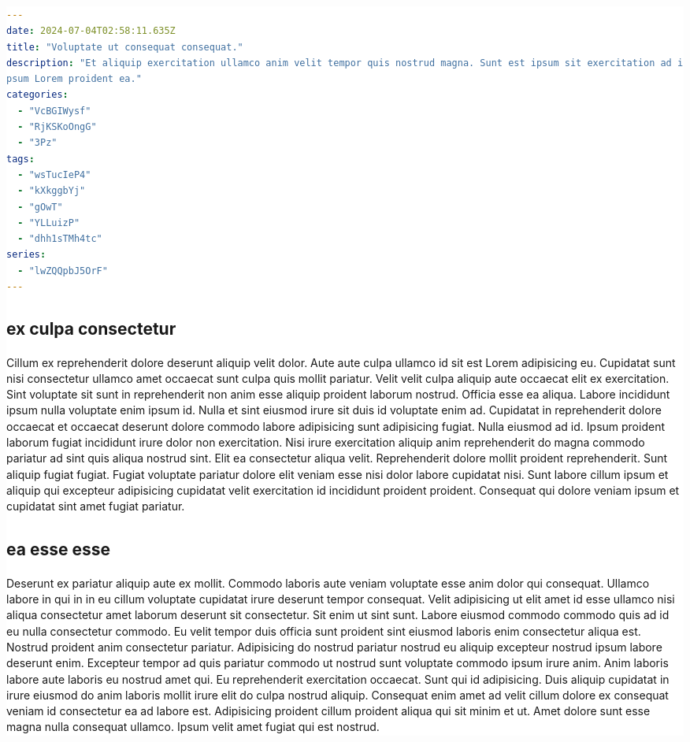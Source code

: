 ```yaml
---
date: 2024-07-04T02:58:11.635Z
title: "Voluptate ut consequat consequat."
description: "Et aliquip exercitation ullamco anim velit tempor quis nostrud magna. Sunt est ipsum sit exercitation ad ipsum Lorem proident ea."
categories:
  - "VcBGIWysf"
  - "RjKSKoOngG"
  - "3Pz"
tags:
  - "wsTucIeP4"
  - "kXkggbYj"
  - "gOwT"
  - "YLLuizP"
  - "dhh1sTMh4tc"
series:
  - "lwZQQpbJ5OrF"
---
```



## ex culpa consectetur

Cillum ex reprehenderit dolore deserunt aliquip velit dolor. Aute aute culpa ullamco id sit est Lorem adipisicing eu. Cupidatat sunt nisi consectetur ullamco amet occaecat sunt culpa quis mollit pariatur. Velit velit culpa aliquip aute occaecat elit ex exercitation. Sint voluptate sit sunt in reprehenderit non anim esse aliquip proident laborum nostrud. Officia esse ea aliqua. Labore incididunt ipsum nulla voluptate enim ipsum id.
Nulla et sint eiusmod irure sit duis id voluptate enim ad. Cupidatat in reprehenderit dolore occaecat et occaecat deserunt dolore commodo labore adipisicing sunt adipisicing fugiat. Nulla eiusmod ad id. Ipsum proident laborum fugiat incididunt irure dolor non exercitation. Nisi irure exercitation aliquip anim reprehenderit do magna commodo pariatur ad sint quis aliqua nostrud sint.
Elit ea consectetur aliqua velit. Reprehenderit dolore mollit proident reprehenderit. Sunt aliquip fugiat fugiat. Fugiat voluptate pariatur dolore elit veniam esse nisi dolor labore cupidatat nisi. Sunt labore cillum ipsum et aliquip qui excepteur adipisicing cupidatat velit exercitation id incididunt proident proident. Consequat qui dolore veniam ipsum et cupidatat sint amet fugiat pariatur.

## ea esse esse

Deserunt ex pariatur aliquip aute ex mollit. Commodo laboris aute veniam voluptate esse anim dolor qui consequat. Ullamco labore in qui in in eu cillum voluptate cupidatat irure deserunt tempor consequat. Velit adipisicing ut elit amet id esse ullamco nisi aliqua consectetur amet laborum deserunt sit consectetur. Sit enim ut sint sunt. Labore eiusmod commodo commodo quis ad id eu nulla consectetur commodo. Eu velit tempor duis officia sunt proident sint eiusmod laboris enim consectetur aliqua est.
Nostrud proident anim consectetur pariatur. Adipisicing do nostrud pariatur nostrud eu aliquip excepteur nostrud ipsum labore deserunt enim. Excepteur tempor ad quis pariatur commodo ut nostrud sunt voluptate commodo ipsum irure anim. Anim laboris labore aute laboris eu nostrud amet qui. Eu reprehenderit exercitation occaecat. Sunt qui id adipisicing.
Duis aliquip cupidatat in irure eiusmod do anim laboris mollit irure elit do culpa nostrud aliquip. Consequat enim amet ad velit cillum dolore ex consequat veniam id consectetur ea ad labore est. Adipisicing proident cillum proident aliqua qui sit minim et ut. Amet dolore sunt esse magna nulla consequat ullamco. Ipsum velit amet fugiat qui est nostrud.
